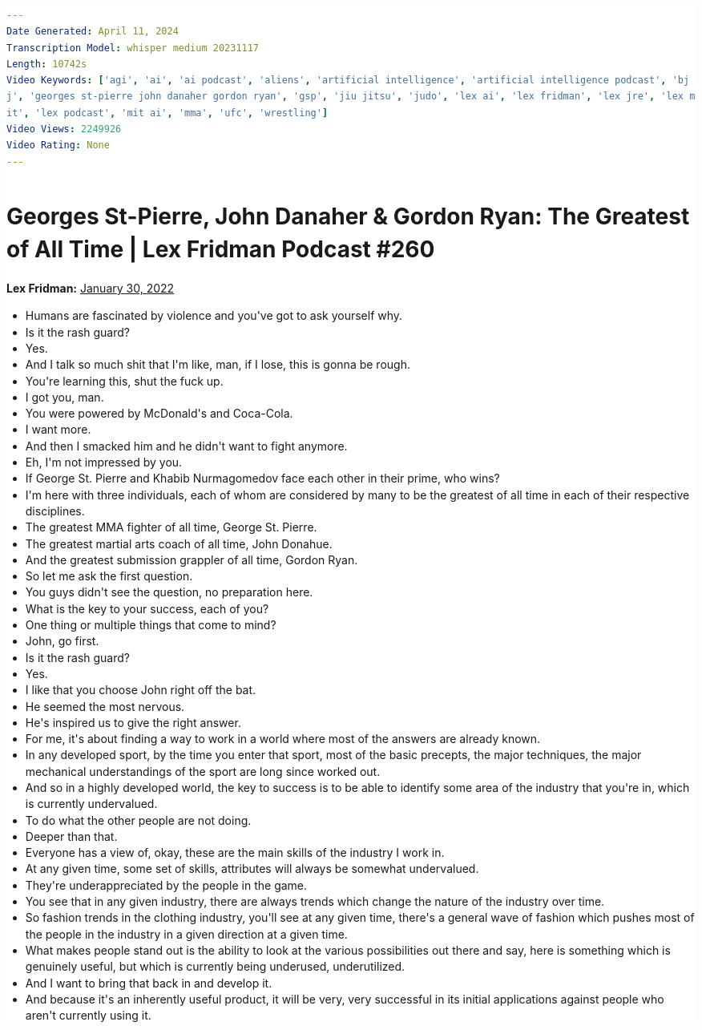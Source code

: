 ```yaml
---
Date Generated: April 11, 2024
Transcription Model: whisper medium 20231117
Length: 10742s
Video Keywords: ['agi', 'ai', 'ai podcast', 'aliens', 'artificial intelligence', 'artificial intelligence podcast', 'bjj', 'georges st-pierre john danaher gordon ryan', 'gsp', 'jiu jitsu', 'judo', 'lex ai', 'lex fridman', 'lex jre', 'lex mit', 'lex podcast', 'mit ai', 'mma', 'ufc', 'wrestling']
Video Views: 2249926
Video Rating: None
---
```


# Georges St-Pierre, John Danaher & Gordon Ryan: The Greatest of All Time | Lex Fridman Podcast #260
**Lex Fridman:** [January 30, 2022](https://www.youtube.com/watch?v=KdmDtqB46Jc)
*  Humans are fascinated by violence and you've got to ask yourself why.
*  Is it the rash guard?
*  Yes.
*  And I talk so much shit that I'm like, man, if I lose, this is gonna be rough.
*  You're learning this, shut the fuck up.
*  I got you, man.
*  You were powered by McDonald's and Coca-Cola.
*  I want more.
*  And then I smacked him and he didn't want to fight anymore.
*  Eh, I'm not impressed by you.
*  If George St. Pierre and Khabib Nurmagomedov face each other in their prime, who wins?
*  I'm here with three individuals, each of whom are considered by many to be the greatest of all time in each of their respective disciplines.
*  The greatest MMA fighter of all time, George St. Pierre.
*  The greatest martial arts coach of all time, John Donahue.
*  And the greatest submission grappler of all time, Gordon Ryan.
*  So let me ask the first question.
*  You guys didn't see the question, no preparation here.
*  What is the key to your success, each of you?
*  One thing or multiple things that come to mind?
*  John, go first.
*  Is it the rash guard?
*  Yes.
*  I like that you choose John right off the bat.
*  He seemed the most nervous.
*  He's inspired us to give the right answer.
*  For me, it's about finding a way to work in a world where most of the answers are already known.
*  In any developed sport, by the time you enter that sport, most of the basic precepts, the major techniques, the major mechanical understandings of the sport are long since worked out.
*  And so in a highly developed world, the key to success is to be able to identify some area of the industry that you're in, which is currently undervalued.
*  To do what the other people are not doing.
*  Deeper than that.
*  Everyone has a view of, okay, these are the main skills of the industry I work in.
*  At any given time, some set of skills, attributes will always be somewhat undervalued.
*  They're underappreciated by the people in the game.
*  You see that in any given industry, there are always trends which change the nature of the industry over time.
*  So fashion trends in the clothing industry, you'll see at any given time, there's a general wave of fashion which pushes most of the people in the industry in a given direction at a given time.
*  What makes people stand out is the ability to look at the various possibilities out there and say, here is something which is genuinely useful, but which is currently being underused, underutilized.
*  And I want to bring that back in and develop it.
*  And because it's an inherently useful product, it will be very, very successful in its initial applications against people who aren't currently using it.